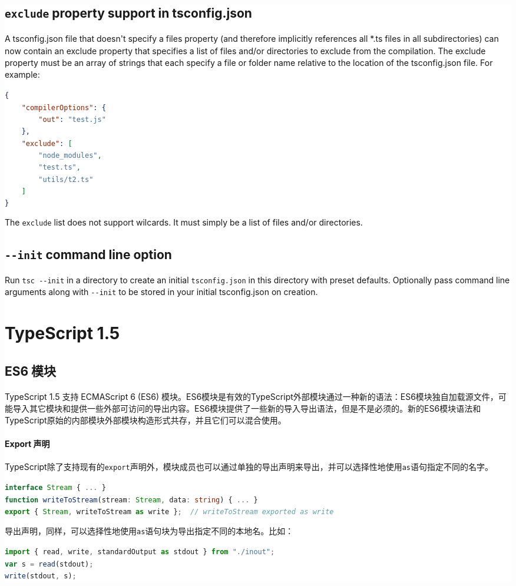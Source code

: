 ## `exclude` property support in tsconfig.json

A tsconfig.json file that doesn't specify a files property (and therefore implicitly references all *.ts files in all subdirectories) can now contain an exclude property that specifies a list of files and/or directories to exclude from the compilation. The exclude property must be an array of strings that each specify a file or folder name relative to the location of the tsconfig.json file. For example:
```json
{
    "compilerOptions": {
        "out": "test.js"
    },
    "exclude": [
        "node_modules",
        "test.ts",
        "utils/t2.ts"
    ]
}
```
The `exclude` list does not support wilcards. It must simply be a list of files and/or directories.

## `--init` command line option

Run `tsc --init` in a directory to create an initial `tsconfig.json` in this directory with preset defaults. Optionally pass command line arguments along with `--init` to be stored in your initial tsconfig.json on creation.
 
# TypeScript 1.5

## ES6 模块

TypeScript 1.5 支持 ECMAScript 6 (ES6) 模块。ES6模块是有效的TypeScript外部模块通过一种新的语法：ES6模块独自加载源文件，可能导入其它模块和提供一些外部可访问的导出内容。ES6模块提供了一些新的导入导出语法，但是不是必须的。新的ES6模块语法和TypeScript原始的内部模块外部模块构造形式共存，并且它们可以混合使用。

#### Export 声明

TypeScript除了支持现有的`export`声明外，模块成员也可以通过单独的导出声明来导出，并可以选择性地使用`as`语句指定不同的名字。

```ts
interface Stream { ... }
function writeToStream(stream: Stream, data: string) { ... }
export { Stream, writeToStream as write };  // writeToStream exported as write
```

导出声明，同样，可以选择性地使用`as`语句块为导出指定不同的本地名。比如：

```ts
import { read, write, standardOutput as stdout } from "./inout";
var s = read(stdout);
write(stdout, s);
```
